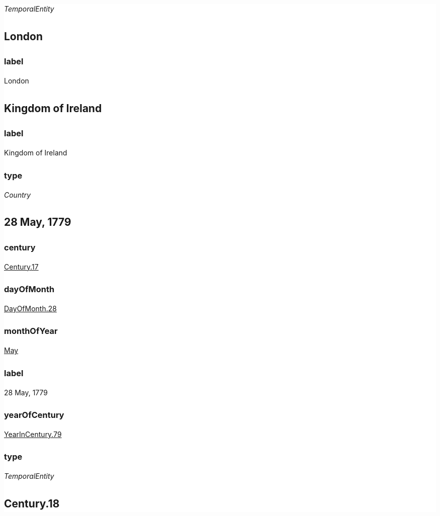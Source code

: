 
*TemporalEntity*

## London

### label


London

## Kingdom of Ireland

### label


Kingdom of Ireland

### type


*Country*

## 28 May, 1779

### century


[Century.17](#Century.17)

### dayOfMonth


[DayOfMonth.28](#DayOfMonth.28)

### monthOfYear


[May](#May)

### label


28 May, 1779

### yearOfCentury


[YearInCentury.79](#YearInCentury.79)

### type


*TemporalEntity*

## Century.18

